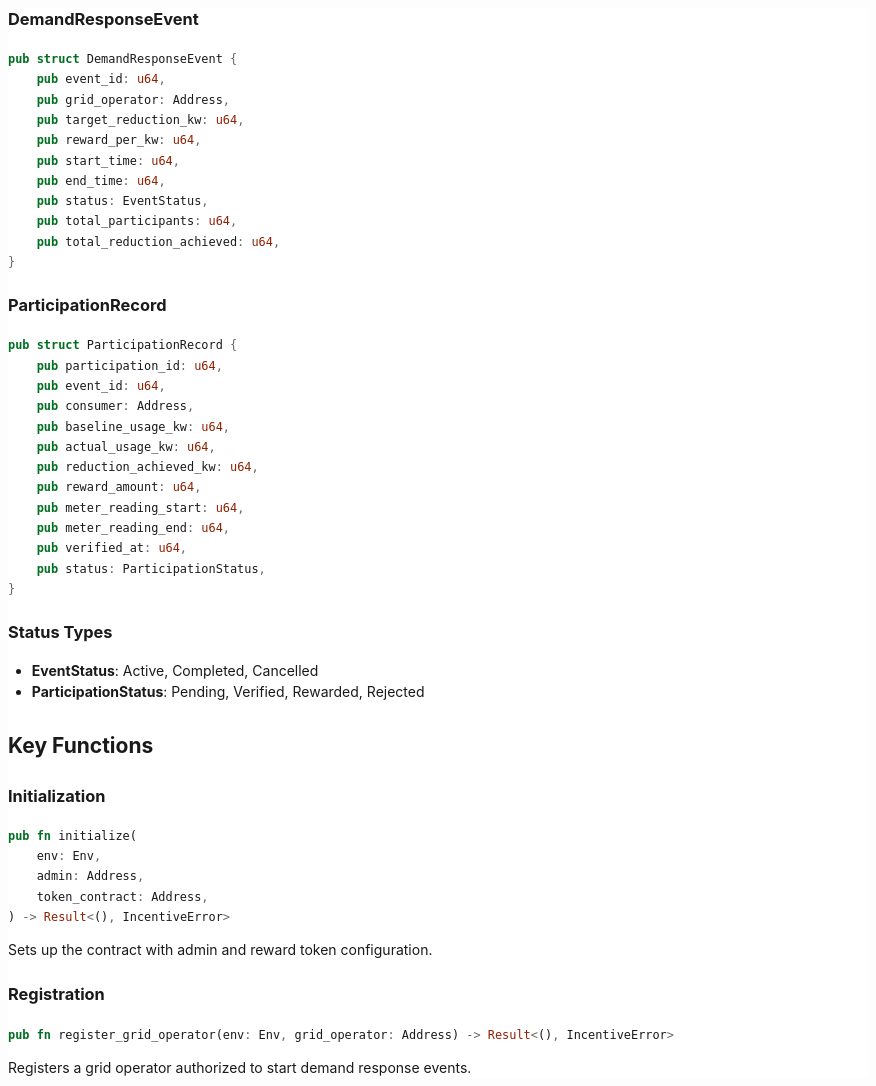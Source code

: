### DemandResponseEvent
```rust
pub struct DemandResponseEvent {
    pub event_id: u64,
    pub grid_operator: Address,
    pub target_reduction_kw: u64,
    pub reward_per_kw: u64,
    pub start_time: u64,
    pub end_time: u64,
    pub status: EventStatus,
    pub total_participants: u64,
    pub total_reduction_achieved: u64,
}
```

### ParticipationRecord
```rust
pub struct ParticipationRecord {
    pub participation_id: u64,
    pub event_id: u64,
    pub consumer: Address,
    pub baseline_usage_kw: u64,
    pub actual_usage_kw: u64,
    pub reduction_achieved_kw: u64,
    pub reward_amount: u64,
    pub meter_reading_start: u64,
    pub meter_reading_end: u64,
    pub verified_at: u64,
    pub status: ParticipationStatus,
}
```

### Status Types
- **EventStatus**: Active, Completed, Cancelled
- **ParticipationStatus**: Pending, Verified, Rewarded, Rejected

## Key Functions

### Initialization
```rust
pub fn initialize(
    env: Env,
    admin: Address,
    token_contract: Address,
) -> Result<(), IncentiveError>
```
Sets up the contract with admin and reward token configuration.

### Registration
```rust
pub fn register_grid_operator(env: Env, grid_operator: Address) -> Result<(), IncentiveError>
```
Registers a grid operator authorized to start demand response events.

